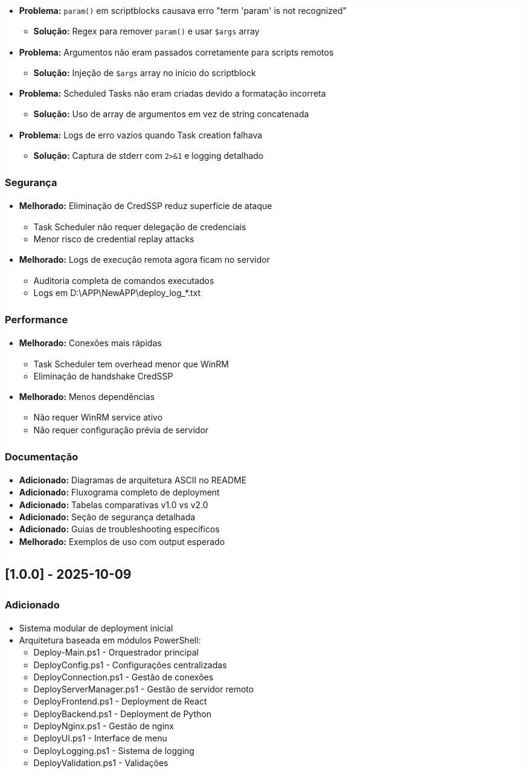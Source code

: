 - **Problema:** `param()` em scriptblocks causava erro "term 'param' is not recognized"
  - **Solução:** Regex para remover `param()` e usar `$args` array

- **Problema:** Argumentos não eram passados corretamente para scripts remotos
  - **Solução:** Injeção de `$args` array no início do scriptblock

- **Problema:** Scheduled Tasks não eram criadas devido a formatação incorreta
  - **Solução:** Uso de array de argumentos em vez de string concatenada

- **Problema:** Logs de erro vazios quando Task creation falhava
  - **Solução:** Captura de stderr com `2>&1` e logging detalhado

### Segurança

- **Melhorado:** Eliminação de CredSSP reduz superfície de ataque
  - Task Scheduler não requer delegação de credenciais
  - Menor risco de credential replay attacks

- **Melhorado:** Logs de execução remota agora ficam no servidor
  - Auditoria completa de comandos executados
  - Logs em D:\APP\NewAPP\deploy_log_*.txt

### Performance

- **Melhorado:** Conexões mais rápidas
  - Task Scheduler tem overhead menor que WinRM
  - Eliminação de handshake CredSSP

- **Melhorado:** Menos dependências
  - Não requer WinRM service ativo
  - Não requer configuração prévia de servidor

### Documentação

- **Adicionado:** Diagramas de arquitetura ASCII no README
- **Adicionado:** Fluxograma completo de deployment
- **Adicionado:** Tabelas comparativas v1.0 vs v2.0
- **Adicionado:** Seção de segurança detalhada
- **Adicionado:** Guias de troubleshooting específicos
- **Melhorado:** Exemplos de uso com output esperado

## [1.0.0] - 2025-10-09

### Adicionado

- Sistema modular de deployment inicial
- Arquitetura baseada em módulos PowerShell:
  - Deploy-Main.ps1 - Orquestrador principal
  - DeployConfig.ps1 - Configurações centralizadas
  - DeployConnection.ps1 - Gestão de conexões
  - DeployServerManager.ps1 - Gestão de servidor remoto
  - DeployFrontend.ps1 - Deployment de React
  - DeployBackend.ps1 - Deployment de Python
  - DeployNginx.ps1 - Gestão de nginx
  - DeployUI.ps1 - Interface de menu
  - DeployLogging.ps1 - Sistema de logging
  - DeployValidation.ps1 - Validações
